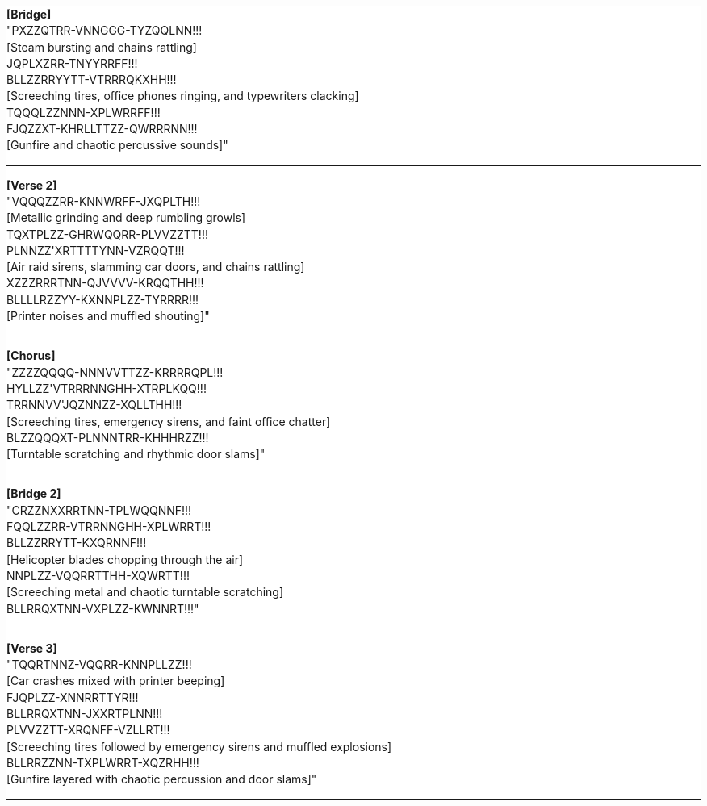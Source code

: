 
**[Bridge]**  
"PXZZQTRR-VNNGGG-TYZQQLNN!!!  
[Steam bursting and chains rattling]  
JQPLXZRR-TNYYRRFF!!!  
BLLZZRRYYTT-VTRRRQKXHH!!!  
[Screeching tires, office phones ringing, and typewriters clacking]  
TQQQLZZNNN-XPLWRRFF!!!  
FJQZZXT-KHRLLTTZZ-QWRRRNN!!!  
[Gunfire and chaotic percussive sounds]"

---

**[Verse 2]**  
"VQQQZZRR-KNNWRFF-JXQPLTH!!!  
[Metallic grinding and deep rumbling growls]  
TQXTPLZZ-GHRWQQRR-PLVVZZTT!!!  
PLNNZZ'XRTTTTYNN-VZRQQT!!!  
[Air raid sirens, slamming car doors, and chains rattling]  
XZZZRRRTNN-QJVVVV-KRQQTHH!!!  
BLLLLRZZYY-KXNNPLZZ-TYRRRR!!!  
[Printer noises and muffled shouting]"

---

**[Chorus]**  
"ZZZZQQQQ-NNNVVTTZZ-KRRRRQPL!!!  
HYLLZZ'VTRRRNNGHH-XTRPLKQQ!!!  
TRRNNVV'JQZNNZZ-XQLLTHH!!!  
[Screeching tires, emergency sirens, and faint office chatter]  
BLZZQQQXT-PLNNNTRR-KHHHRZZ!!!  
[Turntable scratching and rhythmic door slams]"

---

**[Bridge 2]**  
"CRZZNXXRRTNN-TPLWQQNNF!!!  
FQQLZZRR-VTRRNNGHH-XPLWRRT!!!  
BLLZZRRYTT-KXQRNNF!!!  
[Helicopter blades chopping through the air]  
NNPLZZ-VQQRRTTHH-XQWRTT!!!  
[Screeching metal and chaotic turntable scratching]  
BLLRRQXTNN-VXPLZZ-KWNNRT!!!"

---

**[Verse 3]**  
"TQQRTNNZ-VQQRR-KNNPLLZZ!!!  
[Car crashes mixed with printer beeping]  
FJQPLZZ-XNNRRTTYR!!!  
BLLRRQXTNN-JXXRTPLNN!!!  
PLVVZZTT-XRQNFF-VZLLRT!!!  
[Screeching tires followed by emergency sirens and muffled explosions]  
BLLRRZZNN-TXPLWRRT-XQZRHH!!!  
[Gunfire layered with chaotic percussion and door slams]"

---